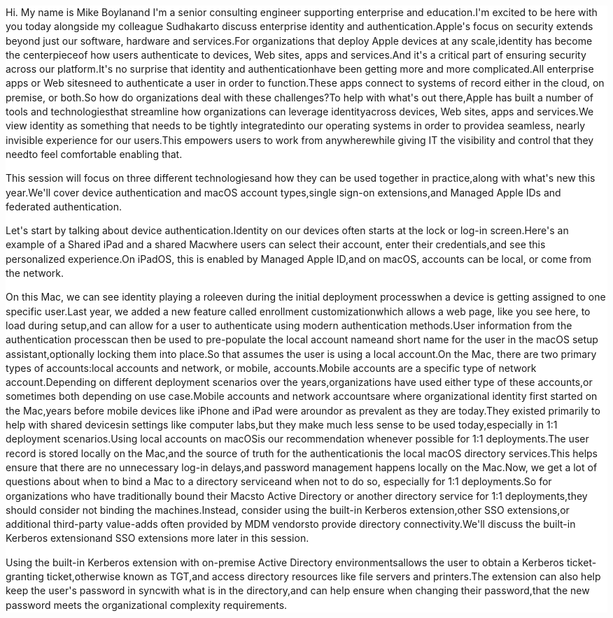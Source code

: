 Hi. My name is Mike Boylanand I'm a senior consulting engineer supporting enterprise and education.I'm excited to be here with you today alongside my colleague Sudhakarto discuss enterprise identity and authentication.Apple's focus on security extends beyond just our software, hardware and services.For organizations that deploy Apple devices at any scale,identity has become the centerpieceof how users authenticate to devices, Web sites, apps and services.And it's a critical part of ensuring security across our platform.It's no surprise that identity and authenticationhave been getting more and more complicated.All enterprise apps or Web sitesneed to authenticate a user in order to function.These apps connect to systems of record either in the cloud, on premise, or both.So how do organizations deal with these challenges?To help with what's out there,Apple has built a number of tools and technologiesthat streamline how organizations can leverage identityacross devices, Web sites, apps and services.We view identity as something that needs to be tightly integratedinto our operating systems in order to providea seamless, nearly invisible experience for our users.This empowers users to work from anywherewhile giving IT the visibility and control that they needto feel comfortable enabling that.

This session will focus on three different technologiesand how they can be used together in practice,along with what's new this year.We'll cover device authentication and macOS account types,single sign-on extensions,and Managed Apple IDs and federated authentication.

Let's start by talking about device authentication.Identity on our devices often starts at the lock or log-in screen.Here's an example of a Shared iPad and a shared Macwhere users can select their account, enter their credentials,and see this personalized experience.On iPadOS, this is enabled by Managed Apple ID,and on macOS, accounts can be local, or come from the network.

On this Mac, we can see identity playing a roleeven during the initial deployment processwhen a device is getting assigned to one specific user.Last year, we added a new feature called enrollment customizationwhich allows a web page, like you see here, to load during setup,and can allow for a user to authenticate using modern authentication methods.User information from the authentication processcan then be used to pre-populate the local account nameand short name for the user in the macOS setup assistant,optionally locking them into place.So that assumes the user is using a local account.On the Mac, there are two primary types of accounts:local accounts and network, or mobile, accounts.Mobile accounts are a specific type of network account.Depending on different deployment scenarios over the years,organizations have used either type of these accounts,or sometimes both depending on use case.Mobile accounts and network accountsare where organizational identity first started on the Mac,years before mobile devices like iPhone and iPad were aroundor as prevalent as they are today.They existed primarily to help with shared devicesin settings like computer labs,but they make much less sense to be used today,especially in 1:1 deployment scenarios.Using local accounts on macOSis our recommendation whenever possible for 1:1 deployments.The user record is stored locally on the Mac,and the source of truth for the authenticationis the local macOS directory services.This helps ensure that there are no unnecessary log-in delays,and password management happens locally on the Mac.Now, we get a lot of questions about when to bind a Mac to a directory serviceand when not to do so, especially for 1:1 deployments.So for organizations who have traditionally bound their Macsto Active Directory or another directory service for 1:1 deployments,they should consider not binding the machines.Instead, consider using the built-in Kerberos extension,other SSO extensions,or additional third-party value-adds often provided by MDM vendorsto provide directory connectivity.We'll discuss the built-in Kerberos extensionand SSO extensions more later in this session.

Using the built-in Kerberos extension with on-premise Active Directory environmentsallows the user to obtain a Kerberos ticket-granting ticket,otherwise known as TGT,and access directory resources like file servers and printers.The extension can also help keep the user's password in syncwith what is in the directory,and can help ensure when changing their password,that the new password meets the organizational complexity requirements.
